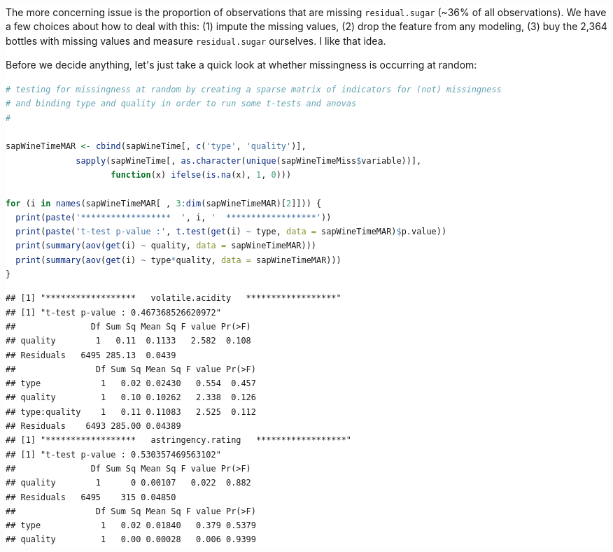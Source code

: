 The more concerning issue is the proportion of observations that are missing `residual.sugar` (~36% of all observations). We have a few choices about how to deal with this: (1) impute the missing values, (2) drop the feature from any modeling, (3) buy the 2,364 bottles with missing values and measure `residual.sugar` ourselves. I like that idea.

Before we decide anything, let's just take a quick look at whether missingness is occurring at random:

``` r
# testing for missingness at random by creating a sparse matrix of indicators for (not) missingness
# and binding type and quality in order to run some t-tests and anovas
#

sapWineTimeMAR <- cbind(sapWineTime[, c('type', 'quality')], 
              sapply(sapWineTime[, as.character(unique(sapWineTimeMiss$variable))], 
                     function(x) ifelse(is.na(x), 1, 0)))

for (i in names(sapWineTimeMAR[ , 3:dim(sapWineTimeMAR)[2]])) {
  print(paste('******************  ', i, '  ******************'))
  print(paste('t-test p-value :', t.test(get(i) ~ type, data = sapWineTimeMAR)$p.value))
  print(summary(aov(get(i) ~ quality, data = sapWineTimeMAR)))
  print(summary(aov(get(i) ~ type*quality, data = sapWineTimeMAR)))
}
```

    ## [1] "******************   volatile.acidity   ******************"
    ## [1] "t-test p-value : 0.467368526620972"
    ##               Df Sum Sq Mean Sq F value Pr(>F)
    ## quality        1   0.11  0.1133   2.582  0.108
    ## Residuals   6495 285.13  0.0439               
    ##                Df Sum Sq Mean Sq F value Pr(>F)
    ## type            1   0.02 0.02430   0.554  0.457
    ## quality         1   0.10 0.10262   2.338  0.126
    ## type:quality    1   0.11 0.11083   2.525  0.112
    ## Residuals    6493 285.00 0.04389               
    ## [1] "******************   astringency.rating   ******************"
    ## [1] "t-test p-value : 0.530357469563102"
    ##               Df Sum Sq Mean Sq F value Pr(>F)
    ## quality        1      0 0.00107   0.022  0.882
    ## Residuals   6495    315 0.04850               
    ##                Df Sum Sq Mean Sq F value Pr(>F)  
    ## type            1   0.02 0.01840   0.379 0.5379  
    ## quality         1   0.00 0.00028   0.006 0.9399  